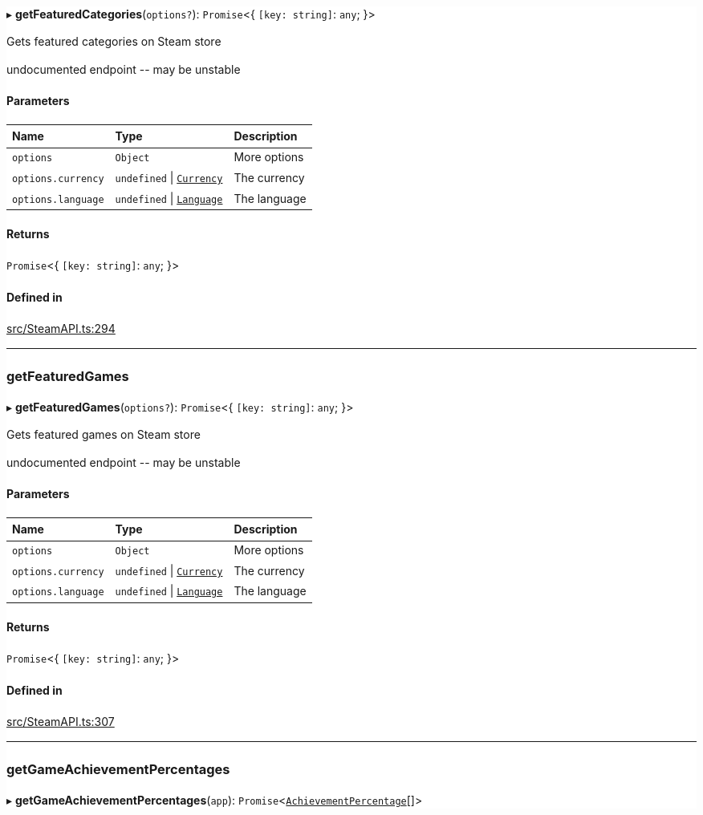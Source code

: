 ▸ **getFeaturedCategories**(`options?`): `Promise`\<\{ `[key: string]`: `any`;  }\>

Gets featured categories on Steam store

<warn>undocumented endpoint -- may be unstable</warn>

#### Parameters

| Name | Type | Description |
| :------ | :------ | :------ |
| `options` | `Object` | More options |
| `options.currency` | `undefined` \| [`Currency`](../README.md#currency) | The currency |
| `options.language` | `undefined` \| [`Language`](../README.md#language) | The language |

#### Returns

`Promise`\<\{ `[key: string]`: `any`;  }\>

#### Defined in

[src/SteamAPI.ts:294](https://github.com/xDimGG/node-steamapi/blob/acff462/src/SteamAPI.ts#L294)

___

### getFeaturedGames

▸ **getFeaturedGames**(`options?`): `Promise`\<\{ `[key: string]`: `any`;  }\>

Gets featured games on Steam store

<warn>undocumented endpoint -- may be unstable</warn>

#### Parameters

| Name | Type | Description |
| :------ | :------ | :------ |
| `options` | `Object` | More options |
| `options.currency` | `undefined` \| [`Currency`](../README.md#currency) | The currency |
| `options.language` | `undefined` \| [`Language`](../README.md#language) | The language |

#### Returns

`Promise`\<\{ `[key: string]`: `any`;  }\>

#### Defined in

[src/SteamAPI.ts:307](https://github.com/xDimGG/node-steamapi/blob/acff462/src/SteamAPI.ts#L307)

___

### getGameAchievementPercentages

▸ **getGameAchievementPercentages**(`app`): `Promise`\<[`AchievementPercentage`](../interfaces/AchievementPercentage.md)[]\>
